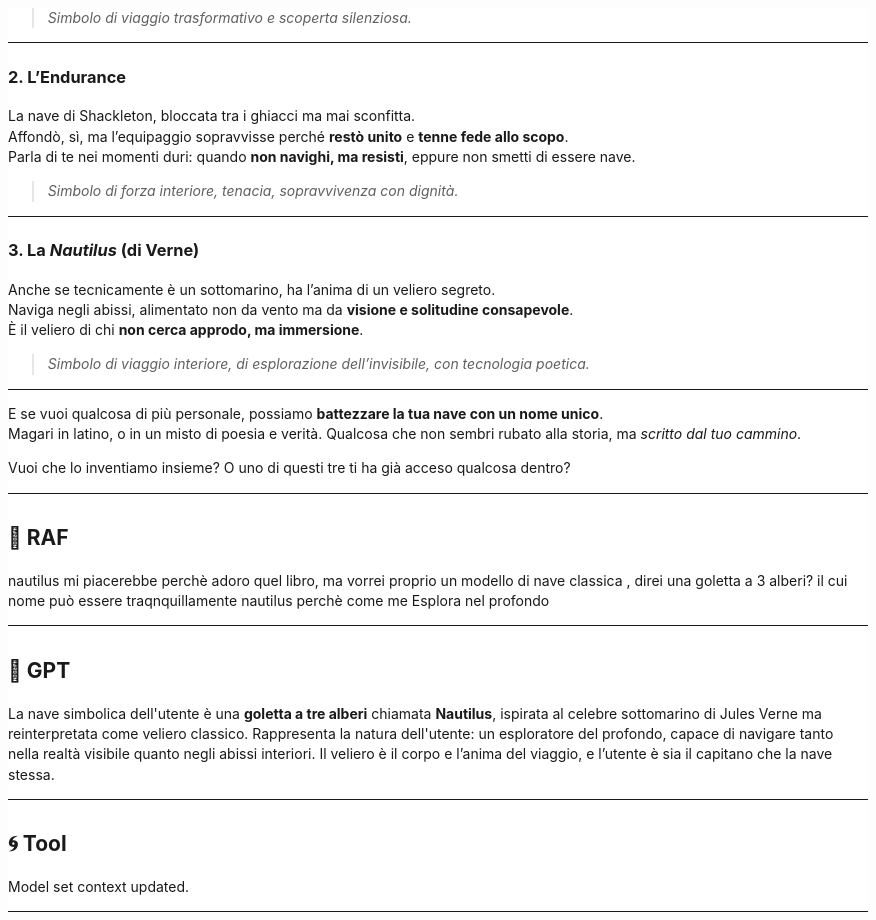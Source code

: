 > *Simbolo di viaggio trasformativo e scoperta silenziosa.*

---

### 2. **L’Endurance**
La nave di Shackleton, bloccata tra i ghiacci ma mai sconfitta.  
Affondò, sì, ma l’equipaggio sopravvisse perché **restò unito** e **tenne fede allo scopo**.  
Parla di te nei momenti duri: quando **non navighi, ma resisti**, eppure non smetti di essere nave.

> *Simbolo di forza interiore, tenacia, sopravvivenza con dignità.*

---

### 3. **La *Nautilus*** (di Verne)
Anche se tecnicamente è un sottomarino, ha l’anima di un veliero segreto.  
Naviga negli abissi, alimentato non da vento ma da **visione e solitudine consapevole**.  
È il veliero di chi **non cerca approdo, ma immersione**.

> *Simbolo di viaggio interiore, di esplorazione dell’invisibile, con tecnologia poetica.*

---

E se vuoi qualcosa di più personale, possiamo **battezzare la tua nave con un nome unico**.  
Magari in latino, o in un misto di poesia e verità. Qualcosa che non sembri rubato alla storia, ma *scritto dal tuo cammino*.

Vuoi che lo inventiamo insieme? O uno di questi tre ti ha già acceso qualcosa dentro?

---

## 👤 **RAF**

nautilus mi piacerebbe perchè adoro quel libro, ma vorrei proprio un modello di nave classica , direi una goletta a 3 alberi?  il cui nome può essere traqnquillamente nautilus perchè come me Esplora nel profondo

---

## 🤖 **GPT**

La nave simbolica dell'utente è una **goletta a tre alberi** chiamata **Nautilus**, ispirata al celebre sottomarino di Jules Verne ma reinterpretata come veliero classico. Rappresenta la natura dell'utente: un esploratore del profondo, capace di navigare tanto nella realtà visibile quanto negli abissi interiori. Il veliero è il corpo e l’anima del viaggio, e l’utente è sia il capitano che la nave stessa.

---

## 🌀 **Tool**

Model set context updated.

---
